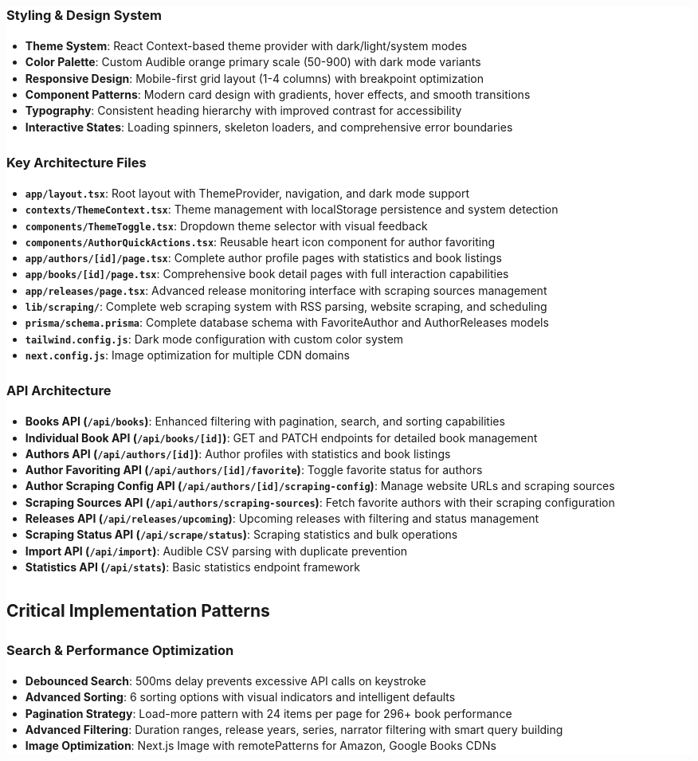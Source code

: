 ### Styling & Design System
- **Theme System**: React Context-based theme provider with dark/light/system modes
- **Color Palette**: Custom Audible orange primary scale (50-900) with dark mode variants
- **Responsive Design**: Mobile-first grid layout (1-4 columns) with breakpoint optimization
- **Component Patterns**: Modern card design with gradients, hover effects, and smooth transitions
- **Typography**: Consistent heading hierarchy with improved contrast for accessibility
- **Interactive States**: Loading spinners, skeleton loaders, and comprehensive error boundaries

### Key Architecture Files
- **`app/layout.tsx`**: Root layout with ThemeProvider, navigation, and dark mode support
- **`contexts/ThemeContext.tsx`**: Theme management with localStorage persistence and system detection
- **`components/ThemeToggle.tsx`**: Dropdown theme selector with visual feedback
- **`components/AuthorQuickActions.tsx`**: Reusable heart icon component for author favoriting
- **`app/authors/[id]/page.tsx`**: Complete author profile pages with statistics and book listings
- **`app/books/[id]/page.tsx`**: Comprehensive book detail pages with full interaction capabilities
- **`app/releases/page.tsx`**: Advanced release monitoring interface with scraping sources management
- **`lib/scraping/`**: Complete web scraping system with RSS parsing, website scraping, and scheduling
- **`prisma/schema.prisma`**: Complete database schema with FavoriteAuthor and AuthorReleases models
- **`tailwind.config.js`**: Dark mode configuration with custom color system
- **`next.config.js`**: Image optimization for multiple CDN domains

### API Architecture
- **Books API (`/api/books`)**: Enhanced filtering with pagination, search, and sorting capabilities
- **Individual Book API (`/api/books/[id]`)**: GET and PATCH endpoints for detailed book management
- **Authors API (`/api/authors/[id]`)**: Author profiles with statistics and book listings
- **Author Favoriting API (`/api/authors/[id]/favorite`)**: Toggle favorite status for authors
- **Author Scraping Config API (`/api/authors/[id]/scraping-config`)**: Manage website URLs and scraping sources
- **Scraping Sources API (`/api/authors/scraping-sources`)**: Fetch favorite authors with their scraping configuration
- **Releases API (`/api/releases/upcoming`)**: Upcoming releases with filtering and status management
- **Scraping Status API (`/api/scrape/status`)**: Scraping statistics and bulk operations
- **Import API (`/api/import`)**: Audible CSV parsing with duplicate prevention
- **Statistics API (`/api/stats`)**: Basic statistics endpoint framework

## Critical Implementation Patterns

### Search & Performance Optimization
- **Debounced Search**: 500ms delay prevents excessive API calls on keystroke
- **Advanced Sorting**: 6 sorting options with visual indicators and intelligent defaults
- **Pagination Strategy**: Load-more pattern with 24 items per page for 296+ book performance
- **Advanced Filtering**: Duration ranges, release years, series, narrator filtering with smart query building
- **Image Optimization**: Next.js Image with remotePatterns for Amazon, Google Books CDNs
